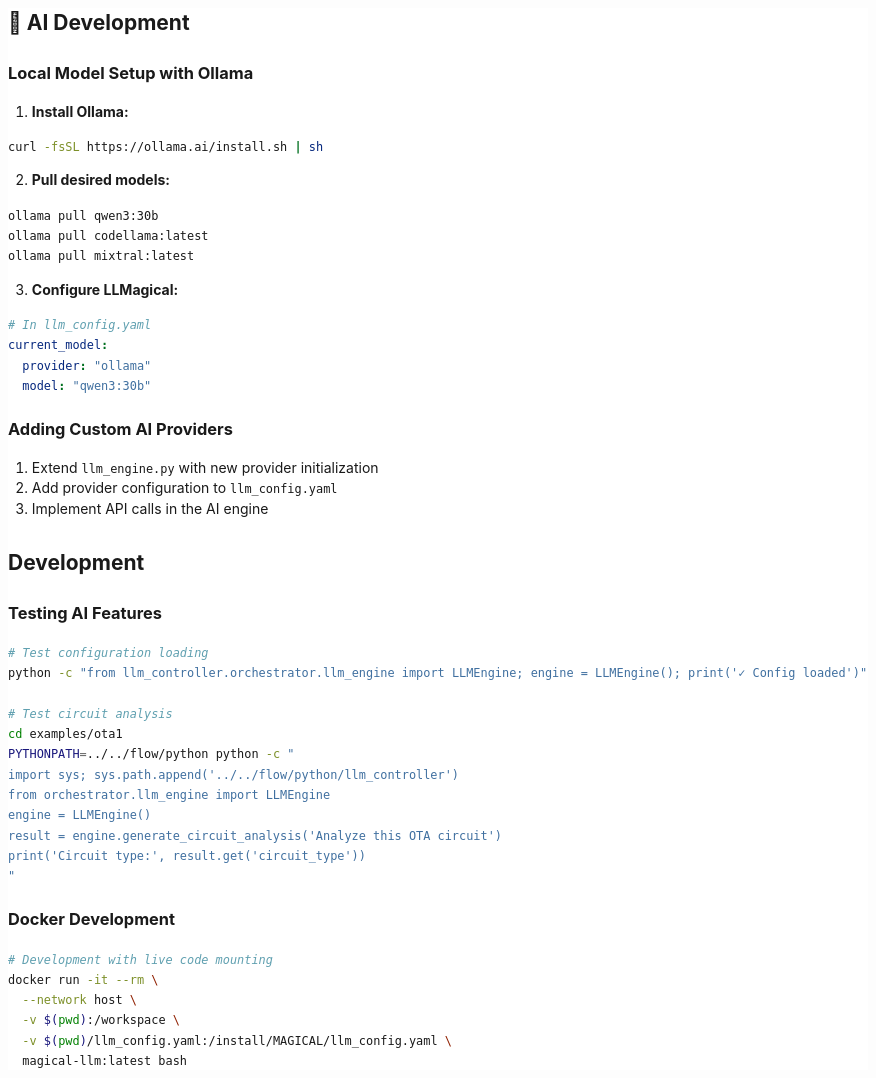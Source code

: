 ## 🔧 AI Development

### Local Model Setup with Ollama

1. **Install Ollama:**
```bash
curl -fsSL https://ollama.ai/install.sh | sh
```

2. **Pull desired models:**
```bash
ollama pull qwen3:30b
ollama pull codellama:latest
ollama pull mixtral:latest
```

3. **Configure LLMagical:**
```yaml
# In llm_config.yaml
current_model:
  provider: "ollama"
  model: "qwen3:30b"
```

### Adding Custom AI Providers

1. Extend `llm_engine.py` with new provider initialization
2. Add provider configuration to `llm_config.yaml`
3. Implement API calls in the AI engine

## Development

### Testing AI Features

```bash
# Test configuration loading
python -c "from llm_controller.orchestrator.llm_engine import LLMEngine; engine = LLMEngine(); print('✓ Config loaded')"

# Test circuit analysis
cd examples/ota1
PYTHONPATH=../../flow/python python -c "
import sys; sys.path.append('../../flow/python/llm_controller')
from orchestrator.llm_engine import LLMEngine
engine = LLMEngine()
result = engine.generate_circuit_analysis('Analyze this OTA circuit')
print('Circuit type:', result.get('circuit_type'))
"
```

### Docker Development

```bash
# Development with live code mounting
docker run -it --rm \
  --network host \
  -v $(pwd):/workspace \
  -v $(pwd)/llm_config.yaml:/install/MAGICAL/llm_config.yaml \
  magical-llm:latest bash
```
